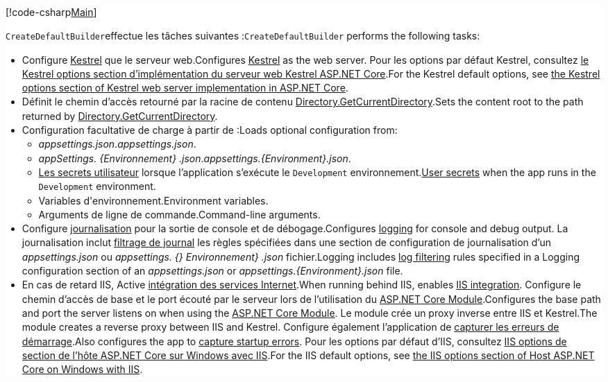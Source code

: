 [!code-csharp[Main](../common/samples/WebApplication1DotNetCore2.0App/Program.cs?name=snippet_Main)]

<span data-ttu-id="f258d-114">`CreateDefaultBuilder`effectue les tâches suivantes :</span><span class="sxs-lookup"><span data-stu-id="f258d-114">`CreateDefaultBuilder` performs the following tasks:</span></span>

* <span data-ttu-id="f258d-115">Configure [Kestrel](servers/kestrel.md) que le serveur web.</span><span class="sxs-lookup"><span data-stu-id="f258d-115">Configures [Kestrel](servers/kestrel.md) as the web server.</span></span> <span data-ttu-id="f258d-116">Pour les options par défaut Kestrel, consultez [le Kestrel options section d’implémentation du serveur web Kestrel ASP.NET Core](xref:fundamentals/servers/kestrel#kestrel-options).</span><span class="sxs-lookup"><span data-stu-id="f258d-116">For the Kestrel default options, see [the Kestrel options section of Kestrel web server implementation in ASP.NET Core](xref:fundamentals/servers/kestrel#kestrel-options).</span></span>
* <span data-ttu-id="f258d-117">Définit le chemin d’accès retourné par la racine de contenu [Directory.GetCurrentDirectory](/dotnet/api/system.io.directory.getcurrentdirectory).</span><span class="sxs-lookup"><span data-stu-id="f258d-117">Sets the content root to the path returned by [Directory.GetCurrentDirectory](/dotnet/api/system.io.directory.getcurrentdirectory).</span></span>
* <span data-ttu-id="f258d-118">Configuration facultative de charge à partir de :</span><span class="sxs-lookup"><span data-stu-id="f258d-118">Loads optional configuration from:</span></span>
  * <span data-ttu-id="f258d-119">*appsettings.json*.</span><span class="sxs-lookup"><span data-stu-id="f258d-119">*appsettings.json*.</span></span>
  * <span data-ttu-id="f258d-120">*appSettings. {Environnement} .json*.</span><span class="sxs-lookup"><span data-stu-id="f258d-120">*appsettings.{Environment}.json*.</span></span>
  * <span data-ttu-id="f258d-121">[Les secrets utilisateur](xref:security/app-secrets) lorsque l’application s’exécute le `Development` environnement.</span><span class="sxs-lookup"><span data-stu-id="f258d-121">[User secrets](xref:security/app-secrets) when the app runs in the `Development` environment.</span></span>
  * <span data-ttu-id="f258d-122">Variables d'environnement.</span><span class="sxs-lookup"><span data-stu-id="f258d-122">Environment variables.</span></span>
  * <span data-ttu-id="f258d-123">Arguments de ligne de commande.</span><span class="sxs-lookup"><span data-stu-id="f258d-123">Command-line arguments.</span></span>
* <span data-ttu-id="f258d-124">Configure [journalisation](xref:fundamentals/logging/index) pour la sortie de console et de débogage.</span><span class="sxs-lookup"><span data-stu-id="f258d-124">Configures [logging](xref:fundamentals/logging/index) for console and debug output.</span></span> <span data-ttu-id="f258d-125">La journalisation inclut [filtrage de journal](xref:fundamentals/logging/index#log-filtering) les règles spécifiées dans une section de configuration de journalisation d’un *appsettings.json* ou *appsettings. {} Environnement} .json* fichier.</span><span class="sxs-lookup"><span data-stu-id="f258d-125">Logging includes [log filtering](xref:fundamentals/logging/index#log-filtering) rules specified in a Logging configuration section of an *appsettings.json* or *appsettings.{Environment}.json* file.</span></span>
* <span data-ttu-id="f258d-126">En cas de retard IIS, Active [intégration des services Internet](xref:host-and-deploy/iis/index).</span><span class="sxs-lookup"><span data-stu-id="f258d-126">When running behind IIS, enables [IIS integration](xref:host-and-deploy/iis/index).</span></span> <span data-ttu-id="f258d-127">Configure le chemin d’accès de base et le port écouté par le serveur lors de l’utilisation du [ASP.NET Core Module](xref:fundamentals/servers/aspnet-core-module).</span><span class="sxs-lookup"><span data-stu-id="f258d-127">Configures the base path and port the server listens on when using the [ASP.NET Core Module](xref:fundamentals/servers/aspnet-core-module).</span></span> <span data-ttu-id="f258d-128">Le module crée un proxy inverse entre IIS et Kestrel.</span><span class="sxs-lookup"><span data-stu-id="f258d-128">The module creates a reverse proxy between IIS and Kestrel.</span></span> <span data-ttu-id="f258d-129">Configure également l’application de [capturer les erreurs de démarrage](#capture-startup-errors).</span><span class="sxs-lookup"><span data-stu-id="f258d-129">Also configures the app to [capture startup errors](#capture-startup-errors).</span></span> <span data-ttu-id="f258d-130">Pour les options par défaut d’IIS, consultez [IIS options de section de l’hôte ASP.NET Core sur Windows avec IIS](xref:host-and-deploy/iis/index#iis-options).</span><span class="sxs-lookup"><span data-stu-id="f258d-130">For the IIS default options, see [the IIS options section of Host ASP.NET Core on Windows with IIS](xref:host-and-deploy/iis/index#iis-options).</span></span>
